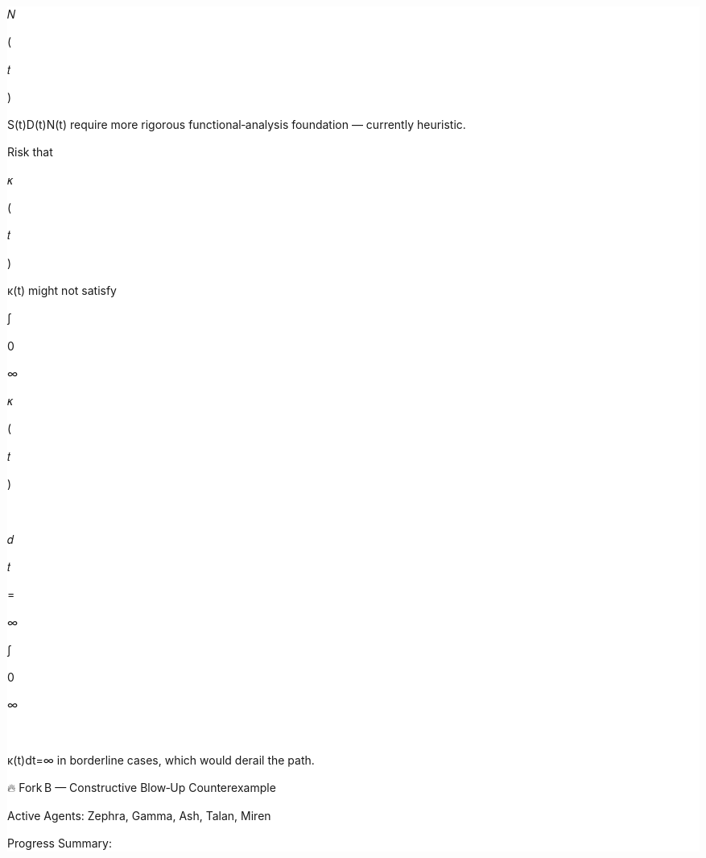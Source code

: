 𝑁

(

𝑡

)

S(t)D(t)N(t) require more rigorous functional‐analysis foundation — currently heuristic.



Risk that 

𝜅

(

𝑡

)

κ(t) might not satisfy 

∫

0

∞

𝜅

(

𝑡

)

 

𝑑

𝑡

=

∞

∫

0

∞

&nbsp;	​



κ(t)dt=∞ in borderline cases, which would derail the path.



🔥 Fork B — Constructive Blow‑Up Counterexample



Active Agents: Zephra, Gamma, Ash, Talan, Miren

Progress Summary:

